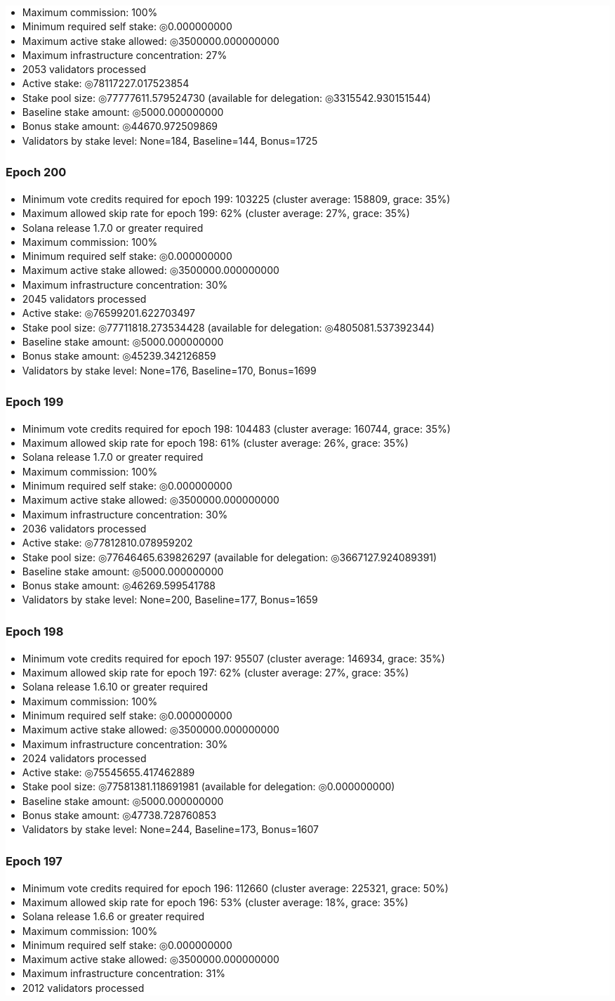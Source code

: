 * Maximum commission: 100%
* Minimum required self stake: ◎0.000000000
* Maximum active stake allowed: ◎3500000.000000000
* Maximum infrastructure concentration: 27%
* 2053 validators processed
* Active stake: ◎78117227.017523854
* Stake pool size: ◎77777611.579524730 (available for delegation: ◎3315542.930151544)
* Baseline stake amount: ◎5000.000000000
* Bonus stake amount: ◎44670.972509869
* Validators by stake level: None=184, Baseline=144, Bonus=1725
### Epoch 200
* Minimum vote credits required for epoch 199: 103225 (cluster average: 158809, grace: 35%)
* Maximum allowed skip rate for epoch 199: 62% (cluster average: 27%, grace: 35%)
* Solana release 1.7.0 or greater required
* Maximum commission: 100%
* Minimum required self stake: ◎0.000000000
* Maximum active stake allowed: ◎3500000.000000000
* Maximum infrastructure concentration: 30%
* 2045 validators processed
* Active stake: ◎76599201.622703497
* Stake pool size: ◎77711818.273534428 (available for delegation: ◎4805081.537392344)
* Baseline stake amount: ◎5000.000000000
* Bonus stake amount: ◎45239.342126859
* Validators by stake level: None=176, Baseline=170, Bonus=1699
### Epoch 199
* Minimum vote credits required for epoch 198: 104483 (cluster average: 160744, grace: 35%)
* Maximum allowed skip rate for epoch 198: 61% (cluster average: 26%, grace: 35%)
* Solana release 1.7.0 or greater required
* Maximum commission: 100%
* Minimum required self stake: ◎0.000000000
* Maximum active stake allowed: ◎3500000.000000000
* Maximum infrastructure concentration: 30%
* 2036 validators processed
* Active stake: ◎77812810.078959202
* Stake pool size: ◎77646465.639826297 (available for delegation: ◎3667127.924089391)
* Baseline stake amount: ◎5000.000000000
* Bonus stake amount: ◎46269.599541788
* Validators by stake level: None=200, Baseline=177, Bonus=1659
### Epoch 198
* Minimum vote credits required for epoch 197: 95507 (cluster average: 146934, grace: 35%)
* Maximum allowed skip rate for epoch 197: 62% (cluster average: 27%, grace: 35%)
* Solana release 1.6.10 or greater required
* Maximum commission: 100%
* Minimum required self stake: ◎0.000000000
* Maximum active stake allowed: ◎3500000.000000000
* Maximum infrastructure concentration: 30%
* 2024 validators processed
* Active stake: ◎75545655.417462889
* Stake pool size: ◎77581381.118691981 (available for delegation: ◎0.000000000)
* Baseline stake amount: ◎5000.000000000
* Bonus stake amount: ◎47738.728760853
* Validators by stake level: None=244, Baseline=173, Bonus=1607
### Epoch 197
* Minimum vote credits required for epoch 196: 112660 (cluster average: 225321, grace: 50%)
* Maximum allowed skip rate for epoch 196: 53% (cluster average: 18%, grace: 35%)
* Solana release 1.6.6 or greater required
* Maximum commission: 100%
* Minimum required self stake: ◎0.000000000
* Maximum active stake allowed: ◎3500000.000000000
* Maximum infrastructure concentration: 31%
* 2012 validators processed